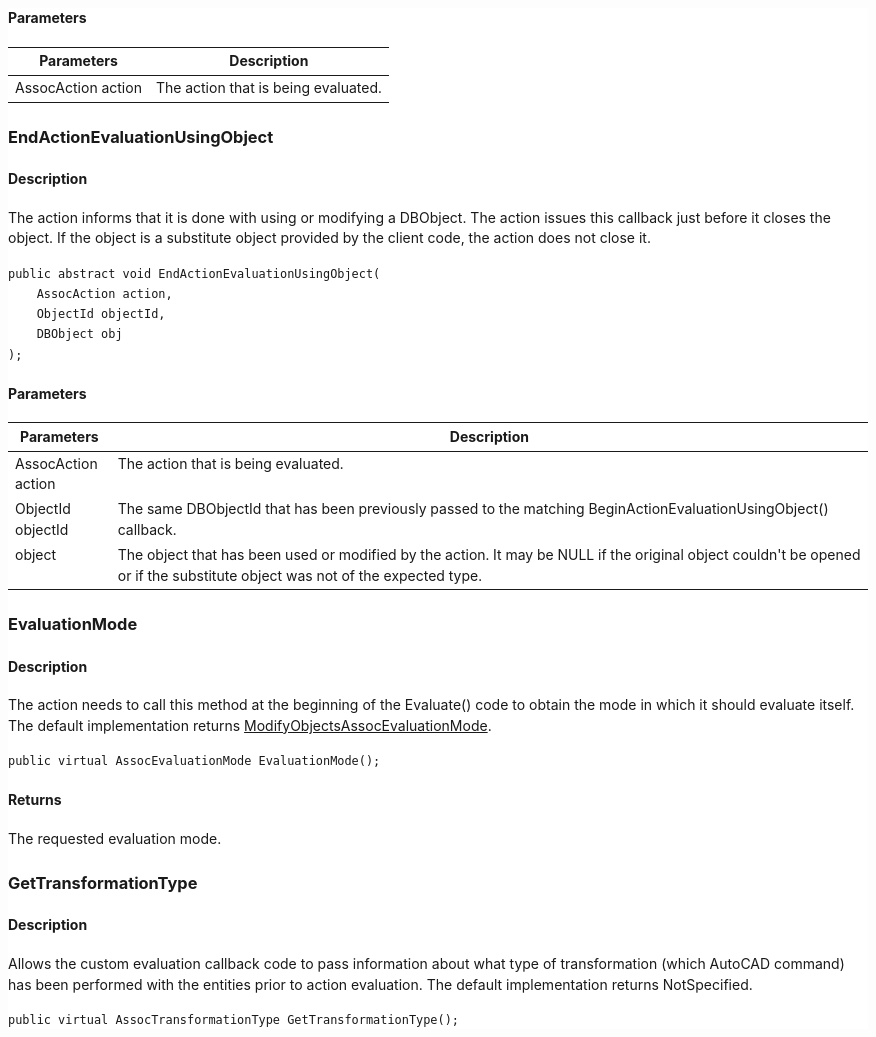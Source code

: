 #### Parameters

| Parameters | Description |
| --- | --- |
| AssocAction action | The action that is being evaluated. |

### EndActionEvaluationUsingObject

#### Description
The action informs that it is done with using or modifying a DBObject. The action issues this callback just before it closes the object. If the object is a substitute object provided by the client code, the action does not close it.
```text
public abstract void EndActionEvaluationUsingObject(
    AssocAction action, 
    ObjectId objectId, 
    DBObject obj
);
```

#### Parameters

| Parameters | Description |
| --- | --- |
| AssocAction action | The action that is being evaluated. |
| ObjectId objectId | The same DBObjectId that has been previously passed to the matching BeginActionEvaluationUsingObject() callback. |
| object | The object that has been used or modified by the action. It may be NULL if the original object couldn't be opened or if the substitute object was not of the expected type. |

### EvaluationMode

#### Description
The action needs to call this method at the beginning of the Evaluate() code to obtain the mode in which it should evaluate itself. The default implementation returns [ModifyObjectsAssocEvaluationMode](Autodesk_AutoCAD_DatabaseServices_AssocEvaluationMode.md "AssocEvaluationMode Enumeration").
```text
public virtual AssocEvaluationMode EvaluationMode();
```

#### Returns
The requested evaluation mode.
### GetTransformationType

#### Description
Allows the custom evaluation callback code to pass information about what type of transformation (which AutoCAD command) has been performed with the entities prior to action evaluation. The default implementation returns NotSpecified.
```text
public virtual AssocTransformationType GetTransformationType();
```
